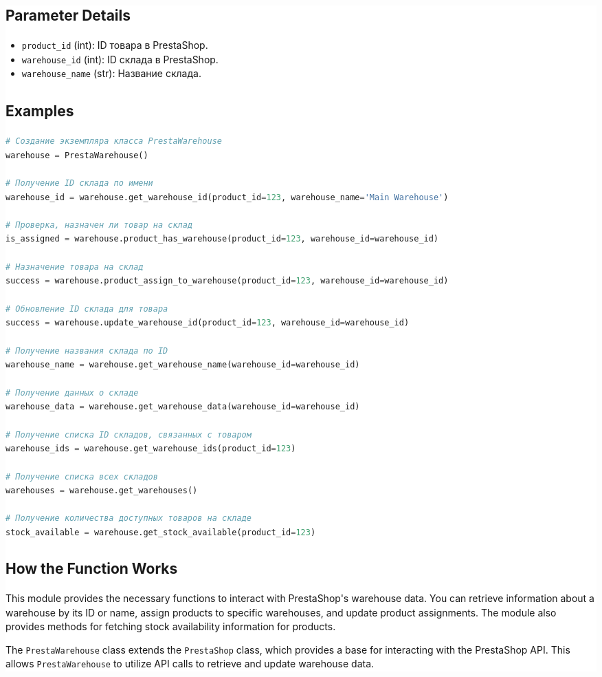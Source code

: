 ## Parameter Details

- `product_id` (int): ID товара в PrestaShop.
- `warehouse_id` (int): ID склада в PrestaShop.
- `warehouse_name` (str): Название склада.

## Examples

```python
# Создание экземпляра класса PrestaWarehouse
warehouse = PrestaWarehouse()

# Получение ID склада по имени
warehouse_id = warehouse.get_warehouse_id(product_id=123, warehouse_name='Main Warehouse')

# Проверка, назначен ли товар на склад
is_assigned = warehouse.product_has_warehouse(product_id=123, warehouse_id=warehouse_id)

# Назначение товара на склад
success = warehouse.product_assign_to_warehouse(product_id=123, warehouse_id=warehouse_id)

# Обновление ID склада для товара
success = warehouse.update_warehouse_id(product_id=123, warehouse_id=warehouse_id)

# Получение названия склада по ID
warehouse_name = warehouse.get_warehouse_name(warehouse_id=warehouse_id)

# Получение данных о складе
warehouse_data = warehouse.get_warehouse_data(warehouse_id=warehouse_id)

# Получение списка ID складов, связанных с товаром
warehouse_ids = warehouse.get_warehouse_ids(product_id=123)

# Получение списка всех складов
warehouses = warehouse.get_warehouses()

# Получение количества доступных товаров на складе
stock_available = warehouse.get_stock_available(product_id=123)
```

## How the Function Works

This module provides the necessary functions to interact with PrestaShop's warehouse data.  You can retrieve information about a warehouse by its ID or name, assign products to specific warehouses, and update product assignments. The module also provides methods for fetching stock availability information for products. 

The `PrestaWarehouse` class extends the `PrestaShop` class, which provides a base for interacting with the PrestaShop API. This allows `PrestaWarehouse` to utilize API calls to retrieve and update warehouse data.